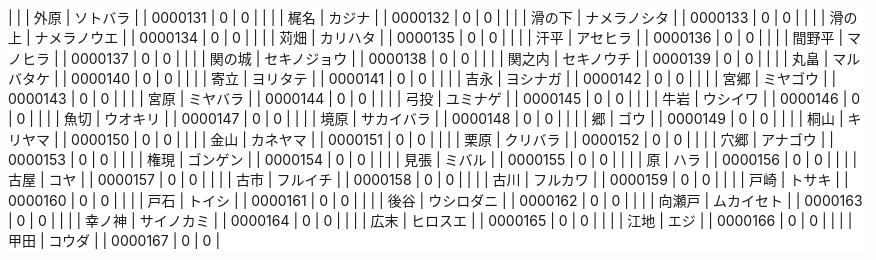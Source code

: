 |  |  | 外原 | ソトバラ |  | 0000131 | 0 | 0 |
|  |  | 梶名 | カジナ |  | 0000132 | 0 | 0 |
|  |  | 滑の下 | ナメラノシタ |  | 0000133 | 0 | 0 |
|  |  | 滑の上 | ナメラノウエ |  | 0000134 | 0 | 0 |
|  |  | 苅畑 | カリハタ |  | 0000135 | 0 | 0 |
|  |  | 汗平 | アセヒラ |  | 0000136 | 0 | 0 |
|  |  | 間野平 | マノヒラ |  | 0000137 | 0 | 0 |
|  |  | 関の城 | セキノジョウ |  | 0000138 | 0 | 0 |
|  |  | 関之内 | セキノウチ |  | 0000139 | 0 | 0 |
|  |  | 丸畠 | マルバタケ |  | 0000140 | 0 | 0 |
|  |  | 寄立 | ヨリタテ |  | 0000141 | 0 | 0 |
|  |  | 吉永 | ヨシナガ |  | 0000142 | 0 | 0 |
|  |  | 宮郷 | ミヤゴウ |  | 0000143 | 0 | 0 |
|  |  | 宮原 | ミヤバラ |  | 0000144 | 0 | 0 |
|  |  | 弓投 | ユミナゲ |  | 0000145 | 0 | 0 |
|  |  | 牛岩 | ウシイワ |  | 0000146 | 0 | 0 |
|  |  | 魚切 | ウオキリ |  | 0000147 | 0 | 0 |
|  |  | 境原 | サカイバラ |  | 0000148 | 0 | 0 |
|  |  | 郷 | ゴウ |  | 0000149 | 0 | 0 |
|  |  | 桐山 | キリヤマ |  | 0000150 | 0 | 0 |
|  |  | 金山 | カネヤマ |  | 0000151 | 0 | 0 |
|  |  | 栗原 | クリバラ |  | 0000152 | 0 | 0 |
|  |  | 穴郷 | アナゴウ |  | 0000153 | 0 | 0 |
|  |  | 権現 | ゴンゲン |  | 0000154 | 0 | 0 |
|  |  | 見張 | ミバル |  | 0000155 | 0 | 0 |
|  |  | 原 | ハラ |  | 0000156 | 0 | 0 |
|  |  | 古屋 | コヤ |  | 0000157 | 0 | 0 |
|  |  | 古市 | フルイチ |  | 0000158 | 0 | 0 |
|  |  | 古川 | フルカワ |  | 0000159 | 0 | 0 |
|  |  | 戸崎 | トサキ |  | 0000160 | 0 | 0 |
|  |  | 戸石 | トイシ |  | 0000161 | 0 | 0 |
|  |  | 後谷 | ウシロダニ |  | 0000162 | 0 | 0 |
|  |  | 向瀬戸 | ムカイセト |  | 0000163 | 0 | 0 |
|  |  | 幸ノ神 | サイノカミ |  | 0000164 | 0 | 0 |
|  |  | 広末 | ヒロスエ |  | 0000165 | 0 | 0 |
|  |  | 江地 | エジ |  | 0000166 | 0 | 0 |
|  |  | 甲田 | コウダ |  | 0000167 | 0 | 0 |